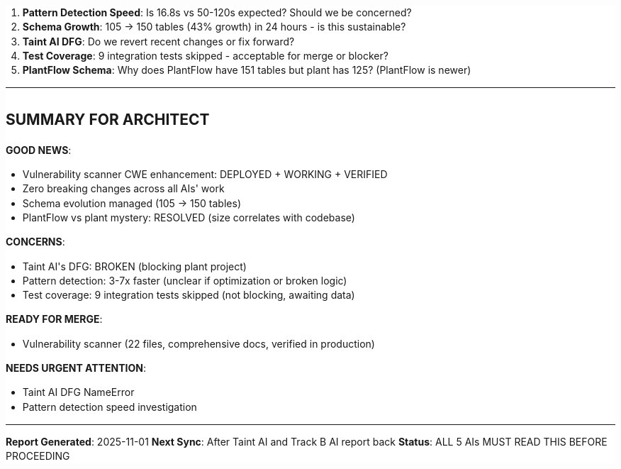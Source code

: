 1. **Pattern Detection Speed**: Is 16.8s vs 50-120s expected? Should we be concerned?
2. **Schema Growth**: 105 → 150 tables (43% growth) in 24 hours - is this sustainable?
3. **Taint AI DFG**: Do we revert recent changes or fix forward?
4. **Test Coverage**: 9 integration tests skipped - acceptable for merge or blocker?
5. **PlantFlow Schema**: Why does PlantFlow have 151 tables but plant has 125? (PlantFlow is newer)

---

## SUMMARY FOR ARCHITECT

**GOOD NEWS**:
- Vulnerability scanner CWE enhancement: DEPLOYED + WORKING + VERIFIED
- Zero breaking changes across all AIs' work
- Schema evolution managed (105 → 150 tables)
- PlantFlow vs plant mystery: RESOLVED (size correlates with codebase)

**CONCERNS**:
- Taint AI's DFG: BROKEN (blocking plant project)
- Pattern detection: 3-7x faster (unclear if optimization or broken logic)
- Test coverage: 9 integration tests skipped (not blocking, awaiting data)

**READY FOR MERGE**:
- Vulnerability scanner (22 files, comprehensive docs, verified in production)

**NEEDS URGENT ATTENTION**:
- Taint AI DFG NameError
- Pattern detection speed investigation

---

**Report Generated**: 2025-11-01
**Next Sync**: After Taint AI and Track B AI report back
**Status**: ALL 5 AIs MUST READ THIS BEFORE PROCEEDING
